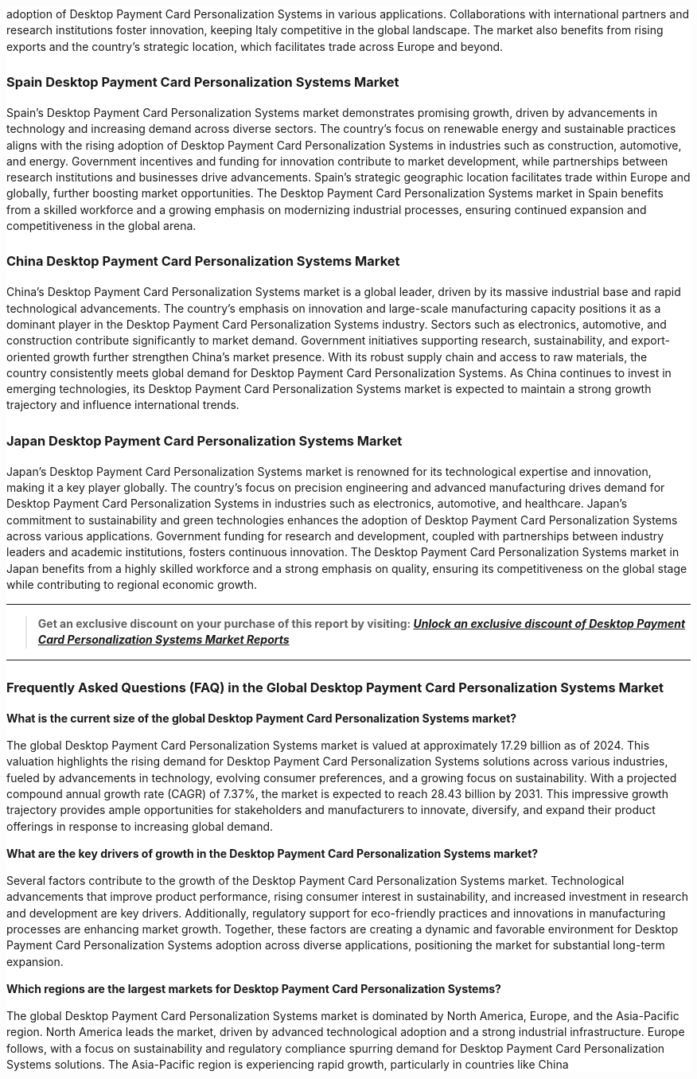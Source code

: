 adoption of Desktop Payment Card Personalization Systems in various applications. Collaborations with international partners and research institutions foster innovation, keeping Italy competitive in the global landscape. The market also benefits from rising exports and the country&rsquo;s strategic location, which facilitates trade across Europe and beyond.</p><h3>Spain Desktop Payment Card Personalization Systems Market</h3><p>Spain&rsquo;s Desktop Payment Card Personalization Systems market demonstrates promising growth, driven by advancements in technology and increasing demand across diverse sectors. The country&rsquo;s focus on renewable energy and sustainable practices aligns with the rising adoption of Desktop Payment Card Personalization Systems in industries such as construction, automotive, and energy. Government incentives and funding for innovation contribute to market development, while partnerships between research institutions and businesses drive advancements. Spain&rsquo;s strategic geographic location facilitates trade within Europe and globally, further boosting market opportunities. The Desktop Payment Card Personalization Systems market in Spain benefits from a skilled workforce and a growing emphasis on modernizing industrial processes, ensuring continued expansion and competitiveness in the global arena.</p><h3>China Desktop Payment Card Personalization Systems Market</h3><p>China&rsquo;s Desktop Payment Card Personalization Systems market is a global leader, driven by its massive industrial base and rapid technological advancements. The country&rsquo;s emphasis on innovation and large-scale manufacturing capacity positions it as a dominant player in the Desktop Payment Card Personalization Systems industry. Sectors such as electronics, automotive, and construction contribute significantly to market demand. Government initiatives supporting research, sustainability, and export-oriented growth further strengthen China&rsquo;s market presence. With its robust supply chain and access to raw materials, the country consistently meets global demand for Desktop Payment Card Personalization Systems. As China continues to invest in emerging technologies, its Desktop Payment Card Personalization Systems market is expected to maintain a strong growth trajectory and influence international trends.</p><h3>Japan Desktop Payment Card Personalization Systems Market</h3><p>Japan&rsquo;s Desktop Payment Card Personalization Systems market is renowned for its technological expertise and innovation, making it a key player globally. The country&rsquo;s focus on precision engineering and advanced manufacturing drives demand for Desktop Payment Card Personalization Systems in industries such as electronics, automotive, and healthcare. Japan&rsquo;s commitment to sustainability and green technologies enhances the adoption of Desktop Payment Card Personalization Systems across various applications. Government funding for research and development, coupled with partnerships between industry leaders and academic institutions, fosters continuous innovation. The Desktop Payment Card Personalization Systems market in Japan benefits from a highly skilled workforce and a strong emphasis on quality, ensuring its competitiveness on the global stage while contributing to regional economic growth.</p><hr /><blockquote><p><strong>Get an exclusive discount on your purchase of this report by visiting: <em><a href="://marketresearchpulse.com/ask-for-discount/55968?utm_source=Github&amp;utm_medium=026">Unlock an exclusive discount of Desktop Payment Card Personalization Systems Market Reports</a></em>&nbsp;</strong></p></blockquote><hr /><h3>Frequently Asked Questions (FAQ) in the Global Desktop Payment Card Personalization Systems Market</h3><p><strong>What is the current size of the global Desktop Payment Card Personalization Systems market?</strong></p><p>The global Desktop Payment Card Personalization Systems market is valued at approximately 17.29 billion as of 2024. This valuation highlights the rising demand for Desktop Payment Card Personalization Systems solutions across various industries, fueled by advancements in technology, evolving consumer preferences, and a growing focus on sustainability. With a projected compound annual growth rate (CAGR) of 7.37%, the market is expected to reach 28.43 billion by 2031. This impressive growth trajectory provides ample opportunities for stakeholders and manufacturers to innovate, diversify, and expand their product offerings in response to increasing global demand.</p><p><strong>What are the key drivers of growth in the Desktop Payment Card Personalization Systems market?</strong></p><p>Several factors contribute to the growth of the Desktop Payment Card Personalization Systems market. Technological advancements that improve product performance, rising consumer interest in sustainability, and increased investment in research and development are key drivers. Additionally, regulatory support for eco-friendly practices and innovations in manufacturing processes are enhancing market growth. Together, these factors are creating a dynamic and favorable environment for Desktop Payment Card Personalization Systems adoption across diverse applications, positioning the market for substantial long-term expansion.</p><p><strong>Which regions are the largest markets for Desktop Payment Card Personalization Systems?</strong></p><p>The global Desktop Payment Card Personalization Systems market is dominated by North America, Europe, and the Asia-Pacific region. North America leads the market, driven by advanced technological adoption and a strong industrial infrastructure. Europe follows, with a focus on sustainability and regulatory compliance spurring demand for Desktop Payment Card Personalization Systems solutions. The Asia-Pacific region is experiencing rapid growth, particularly in countries like China